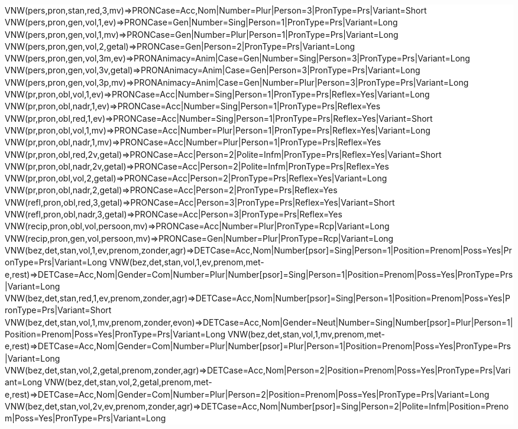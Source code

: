   <tr style="background:lightgray"><td>VNW(pers,pron,stan,red,3,mv)</td><td>=&gt;</td><td>PRON</td><td>Case=Acc,Nom|Number=Plur|Person=3|PronType=Prs|Variant=Short</td><td><em></em></td></tr>
  <tr><td>VNW(pers,pron,gen,vol,1,ev)</td><td>=&gt;</td><td>PRON</td><td>Case=Gen|Number=Sing|Person=1|PronType=Prs|Variant=Long</td><td><em></em></td></tr>
  <tr style="background:lightgray"><td>VNW(pers,pron,gen,vol,1,mv)</td><td>=&gt;</td><td>PRON</td><td>Case=Gen|Number=Plur|Person=1|PronType=Prs|Variant=Long</td><td><em></em></td></tr>
  <tr><td>VNW(pers,pron,gen,vol,2,getal)</td><td>=&gt;</td><td>PRON</td><td>Case=Gen|Person=2|PronType=Prs|Variant=Long</td><td><em></em></td></tr>
  <tr style="background:lightgray"><td>VNW(pers,pron,gen,vol,3m,ev)</td><td>=&gt;</td><td>PRON</td><td>Animacy=Anim|Case=Gen|Number=Sing|Person=3|PronType=Prs|Variant=Long</td><td><em></em></td></tr>
  <tr><td>VNW(pers,pron,gen,vol,3v,getal)</td><td>=&gt;</td><td>PRON</td><td>Animacy=Anim|Case=Gen|Person=3|PronType=Prs|Variant=Long</td><td><em></em></td></tr>
  <tr style="background:lightgray"><td>VNW(pers,pron,gen,vol,3p,mv)</td><td>=&gt;</td><td>PRON</td><td>Animacy=Anim|Case=Gen|Number=Plur|Person=3|PronType=Prs|Variant=Long</td><td><em></em></td></tr>
  <tr><td>VNW(pr,pron,obl,vol,1,ev)</td><td>=&gt;</td><td>PRON</td><td>Case=Acc|Number=Sing|Person=1|PronType=Prs|Reflex=Yes|Variant=Long</td><td><em></em></td></tr>
  <tr style="background:lightgray"><td>VNW(pr,pron,obl,nadr,1,ev)</td><td>=&gt;</td><td>PRON</td><td>Case=Acc|Number=Sing|Person=1|PronType=Prs|Reflex=Yes</td><td><em></em></td></tr>
  <tr><td>VNW(pr,pron,obl,red,1,ev)</td><td>=&gt;</td><td>PRON</td><td>Case=Acc|Number=Sing|Person=1|PronType=Prs|Reflex=Yes|Variant=Short</td><td><em></em></td></tr>
  <tr style="background:lightgray"><td>VNW(pr,pron,obl,vol,1,mv)</td><td>=&gt;</td><td>PRON</td><td>Case=Acc|Number=Plur|Person=1|PronType=Prs|Reflex=Yes|Variant=Long</td><td><em></em></td></tr>
  <tr><td>VNW(pr,pron,obl,nadr,1,mv)</td><td>=&gt;</td><td>PRON</td><td>Case=Acc|Number=Plur|Person=1|PronType=Prs|Reflex=Yes</td><td><em></em></td></tr>
  <tr style="background:lightgray"><td>VNW(pr,pron,obl,red,2v,getal)</td><td>=&gt;</td><td>PRON</td><td>Case=Acc|Person=2|Polite=Infm|PronType=Prs|Reflex=Yes|Variant=Short</td><td><em></em></td></tr>
  <tr><td>VNW(pr,pron,obl,nadr,2v,getal)</td><td>=&gt;</td><td>PRON</td><td>Case=Acc|Person=2|Polite=Infm|PronType=Prs|Reflex=Yes</td><td><em></em></td></tr>
  <tr style="background:lightgray"><td>VNW(pr,pron,obl,vol,2,getal)</td><td>=&gt;</td><td>PRON</td><td>Case=Acc|Person=2|PronType=Prs|Reflex=Yes|Variant=Long</td><td><em></em></td></tr>
  <tr><td>VNW(pr,pron,obl,nadr,2,getal)</td><td>=&gt;</td><td>PRON</td><td>Case=Acc|Person=2|PronType=Prs|Reflex=Yes</td><td><em></em></td></tr>
  <tr style="background:lightgray"><td>VNW(refl,pron,obl,red,3,getal)</td><td>=&gt;</td><td>PRON</td><td>Case=Acc|Person=3|PronType=Prs|Reflex=Yes|Variant=Short</td><td><em></em></td></tr>
  <tr><td>VNW(refl,pron,obl,nadr,3,getal)</td><td>=&gt;</td><td>PRON</td><td>Case=Acc|Person=3|PronType=Prs|Reflex=Yes</td><td><em></em></td></tr>
  <tr style="background:lightgray"><td>VNW(recip,pron,obl,vol,persoon,mv)</td><td>=&gt;</td><td>PRON</td><td>Case=Acc|Number=Plur|PronType=Rcp|Variant=Long</td><td><em></em></td></tr>
  <tr><td>VNW(recip,pron,gen,vol,persoon,mv)</td><td>=&gt;</td><td>PRON</td><td>Case=Gen|Number=Plur|PronType=Rcp|Variant=Long</td><td><em></em></td></tr>
  <tr style="background:lightgray"><td>VNW(bez,det,stan,vol,1,ev,prenom,zonder,agr)</td><td>=&gt;</td><td>DET</td><td>Case=Acc,Nom|Number[psor]=Sing|Person=1|Position=Prenom|Poss=Yes|PronType=Prs|Variant=Long</td><td><em></em></td></tr>
  <tr><td>VNW(bez,det,stan,vol,1,ev,prenom,met-e,rest)</td><td>=&gt;</td><td>DET</td><td>Case=Acc,Nom|Gender=Com|Number=Plur|Number[psor]=Sing|Person=1|Position=Prenom|Poss=Yes|PronType=Prs|Variant=Long</td><td><em></em></td></tr>
  <tr style="background:lightgray"><td>VNW(bez,det,stan,red,1,ev,prenom,zonder,agr)</td><td>=&gt;</td><td>DET</td><td>Case=Acc,Nom|Number[psor]=Sing|Person=1|Position=Prenom|Poss=Yes|PronType=Prs|Variant=Short</td><td><em></em></td></tr>
  <tr><td>VNW(bez,det,stan,vol,1,mv,prenom,zonder,evon)</td><td>=&gt;</td><td>DET</td><td>Case=Acc,Nom|Gender=Neut|Number=Sing|Number[psor]=Plur|Person=1|Position=Prenom|Poss=Yes|PronType=Prs|Variant=Long</td><td><em></em></td></tr>
  <tr style="background:lightgray"><td>VNW(bez,det,stan,vol,1,mv,prenom,met-e,rest)</td><td>=&gt;</td><td>DET</td><td>Case=Acc,Nom|Gender=Com|Number=Plur|Number[psor]=Plur|Person=1|Position=Prenom|Poss=Yes|PronType=Prs|Variant=Long</td><td><em></em></td></tr>
  <tr><td>VNW(bez,det,stan,vol,2,getal,prenom,zonder,agr)</td><td>=&gt;</td><td>DET</td><td>Case=Acc,Nom|Person=2|Position=Prenom|Poss=Yes|PronType=Prs|Variant=Long</td><td><em></em></td></tr>
  <tr style="background:lightgray"><td>VNW(bez,det,stan,vol,2,getal,prenom,met-e,rest)</td><td>=&gt;</td><td>DET</td><td>Case=Acc,Nom|Gender=Com|Number=Plur|Person=2|Position=Prenom|Poss=Yes|PronType=Prs|Variant=Long</td><td><em></em></td></tr>
  <tr><td>VNW(bez,det,stan,vol,2v,ev,prenom,zonder,agr)</td><td>=&gt;</td><td>DET</td><td>Case=Acc,Nom|Number[psor]=Sing|Person=2|Polite=Infm|Position=Prenom|Poss=Yes|PronType=Prs|Variant=Long</td><td><em></em></td></tr>